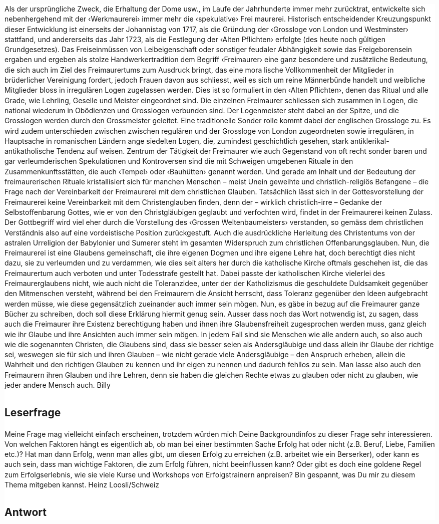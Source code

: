 Als der ursprüngliche Zweck, die Erhaltung der Dome usw., im Laufe der Jahrhunderte immer mehr zurücktrat, entwickelte sich nebenhergehend mit der ‹Werkmaurerei› immer mehr die ‹spekulative› Frei maurerei. Historisch entscheidender Kreuzungspunkt dieser Entwicklung ist einerseits der Johannistag von 1717, als die Gründung der ‹Grossloge von London und Westminster› stattfand, und andererseits das Jahr 1723, als die Festlegung der ‹Alten Pflichten› erfolgte (des heute noch gültigen Grundgesetzes). Das Freiseinmüssen von Leibeigenschaft oder sonstiger feudaler Abhängigkeit sowie das Freigeborensein ergaben und ergeben als stolze Handwerkertradition dem Begriff ‹Freimaurer› eine ganz besondere und zusätzliche Bedeutung, die sich auch im Ziel des Freimaurertums zum Ausdruck bringt, das eine mora lische Vollkommenheit der Mitglieder in brüderlicher Vereinigung fordert, jedoch Frauen davon aus schliesst, weil es sich um reine Männerbünde handelt und weibliche Mitglieder bloss in irregulären Logen zugelassen werden. Dies ist so formuliert in den ‹Alten Pflichten›, denen das Ritual und alle Grade, wie Lehrling, Geselle und Meister eingeordnet sind. Die einzelnen Freimaurer schliessen sich zusammen in Logen, die national wiederum in Obödienzen und Grosslogen verbunden sind. Der Logenmeister steht dabei an der Spitze, und die Grosslogen werden durch den Grossmeister geleitet. Eine traditionelle Sonder rolle kommt dabei der englischen Grossloge zu. Es wird zudem unterschieden zwischen zwischen regulären und der Grossloge von London zugeordneten sowie irregulären, in Hauptsache in romanischen Ländern ange siedelten Logen, die, zumindest geschichtlich gesehen, stark antiklerikal-antikatholische Tendenz auf weisen. Zentrum der Tätigkeit der Freimaurer wie auch Gegenstand von oft recht sonder baren und gar verleumderischen Spekulationen und Kontroversen sind die mit Schweigen umgebenen Rituale in den Zusammenkunftsstätten, die auch ‹Tempel› oder ‹Bauhütten› genannt werden. Und gerade am Inhalt und der Bedeutung der freimaurerischen Rituale kristallisiert sich für manchen Menschen – meist Unein geweihte und christlich-religiös Befangene – die Frage nach der Vereinbarkeit der Freimaurerei mit dem christlichen Glauben. Tatsächlich lässt sich in der Gottesvorstellung der Freimaurerei keine Vereinbarkeit mit dem Christenglauben finden, denn der – wirklich christlich-irre – Gedanke der Selbstoffenbarung Gottes, wie er von den Christgläubigen geglaubt und verfochten wird, findet in der Freimaurerei keinen Zulass. Der Gottbegriff wird viel eher durch die Vorstellung des ‹Grossen Weltenbaumeisters› verstanden, so gemäss dem christlichen Verständnis also auf eine vordeistische Position zurückgestuft. Auch die ausdrückliche Herleitung des Christentums von der astralen Urreligion der Babylonier und Sumerer steht im gesamten Widerspruch zum christlichen Offenbarungsglauben.
Nun, die Freimaurerei ist eine Glaubens gemeinschaft, die ihre eigenen Dogmen und ihre eigene Lehre hat, doch berechtigt dies nicht dazu, sie zu verleumden und zu verdammen, wie dies seit alters her durch die katholische Kirche oftmals geschehen ist, die das Freimaurertum auch verboten und unter Todesstrafe gestellt hat. Dabei passte der katholischen Kirche vielerlei des Freimaurerglaubens nicht, wie auch nicht die Toleranzidee, unter der der Katholizismus die geschuldete Duldsamkeit gegenüber den Mitmenschen versteht, während bei den Freimaurern die Ansicht herrscht, dass Toleranz gegenüber den Ideen aufgebracht werden müsse, wie diese gegensätzlich zueinander auch immer sein mögen. Nun, es gäbe in bezug auf die Freimaurer ganze Bücher zu schreiben, doch soll diese Erklärung hiermit genug sein. Ausser dass noch das Wort notwendig ist, zu sagen, dass auch die Freimaurer ihre Existenz berechtigung haben und ihnen ihre Glaubensfreiheit zugesprochen werden muss, ganz gleich wie ihr Glaube und ihre Ansichten auch immer sein mögen. In jedem Fall sind sie Menschen wie alle andern auch, so also auch wie die sogenannten Christen, die Glaubens sind, dass sie besser seien als Andersgläubige und dass allein ihr Glaube der richtige sei, weswegen sie für sich und ihren Glauben – wie nicht gerade viele Andersgläubige – den Anspruch erheben, allein die Wahrheit und den richtigen Glauben zu kennen und ihr eigen zu nennen und dadurch fehllos zu sein. Man lasse also auch den Freimaurern ihren Glauben und ihre Lehren, denn sie haben die gleichen Rechte etwas zu glauben oder nicht zu glauben, wie jeder andere Mensch auch.
Billy
## Leserfrage
Meine Frage mag vielleicht einfach erscheinen, trotzdem würden mich Deine Backgroundinfos zu dieser Frage sehr interessieren. Von welchen Faktoren hängt es eigentlich ab, ob man bei einer bestimmten Sache Erfolg hat oder nicht (z.B. Beruf, Liebe, Familien etc.)? Hat man dann Erfolg, wenn man alles gibt, um diesen Erfolg zu erreichen (z.B. arbeitet wie ein Berserker), oder kann es auch sein, dass man wichtige Faktoren, die zum Erfolg führen, nicht beeinflussen kann? Oder gibt es doch eine goldene Regel zum Erfolgserlebnis, wie sie viele Kurse und Workshops von Erfolgstrainern anpreisen? Bin gespannt, was Du mir zu diesem Thema mitgeben kannst.
Heinz Loosli/Schweiz
## Antwort